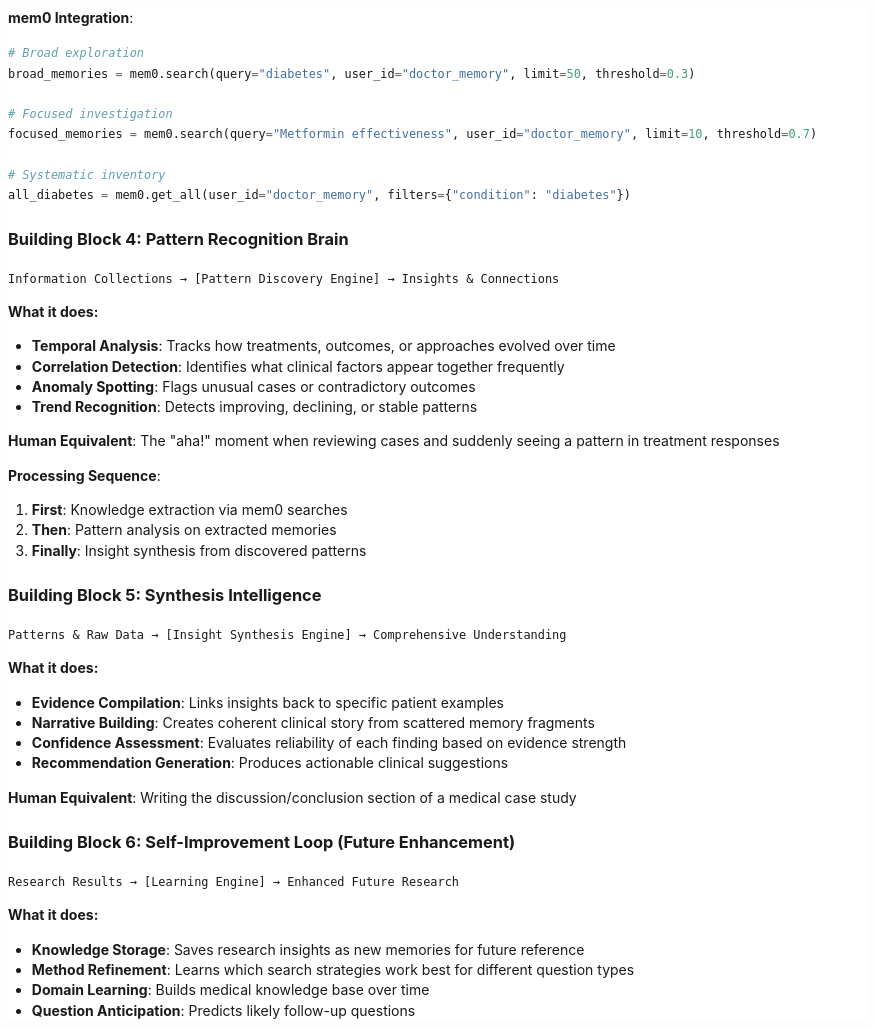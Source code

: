 **mem0 Integration**:
```python
# Broad exploration
broad_memories = mem0.search(query="diabetes", user_id="doctor_memory", limit=50, threshold=0.3)

# Focused investigation  
focused_memories = mem0.search(query="Metformin effectiveness", user_id="doctor_memory", limit=10, threshold=0.7)

# Systematic inventory
all_diabetes = mem0.get_all(user_id="doctor_memory", filters={"condition": "diabetes"})
```

### Building Block 4: Pattern Recognition Brain
```
Information Collections → [Pattern Discovery Engine] → Insights & Connections  
```

**What it does:**
- **Temporal Analysis**: Tracks how treatments, outcomes, or approaches evolved over time
- **Correlation Detection**: Identifies what clinical factors appear together frequently
- **Anomaly Spotting**: Flags unusual cases or contradictory outcomes
- **Trend Recognition**: Detects improving, declining, or stable patterns

**Human Equivalent**: The "aha!" moment when reviewing cases and suddenly seeing a pattern in treatment responses

**Processing Sequence**: 
1. **First**: Knowledge extraction via mem0 searches
2. **Then**: Pattern analysis on extracted memories
3. **Finally**: Insight synthesis from discovered patterns

### Building Block 5: Synthesis Intelligence
```
Patterns & Raw Data → [Insight Synthesis Engine] → Comprehensive Understanding
```

**What it does:**
- **Evidence Compilation**: Links insights back to specific patient examples
- **Narrative Building**: Creates coherent clinical story from scattered memory fragments  
- **Confidence Assessment**: Evaluates reliability of each finding based on evidence strength
- **Recommendation Generation**: Produces actionable clinical suggestions

**Human Equivalent**: Writing the discussion/conclusion section of a medical case study

### Building Block 6: Self-Improvement Loop (Future Enhancement)
```
Research Results → [Learning Engine] → Enhanced Future Research
```

**What it does:**
- **Knowledge Storage**: Saves research insights as new memories for future reference
- **Method Refinement**: Learns which search strategies work best for different question types
- **Domain Learning**: Builds medical knowledge base over time
- **Question Anticipation**: Predicts likely follow-up questions
